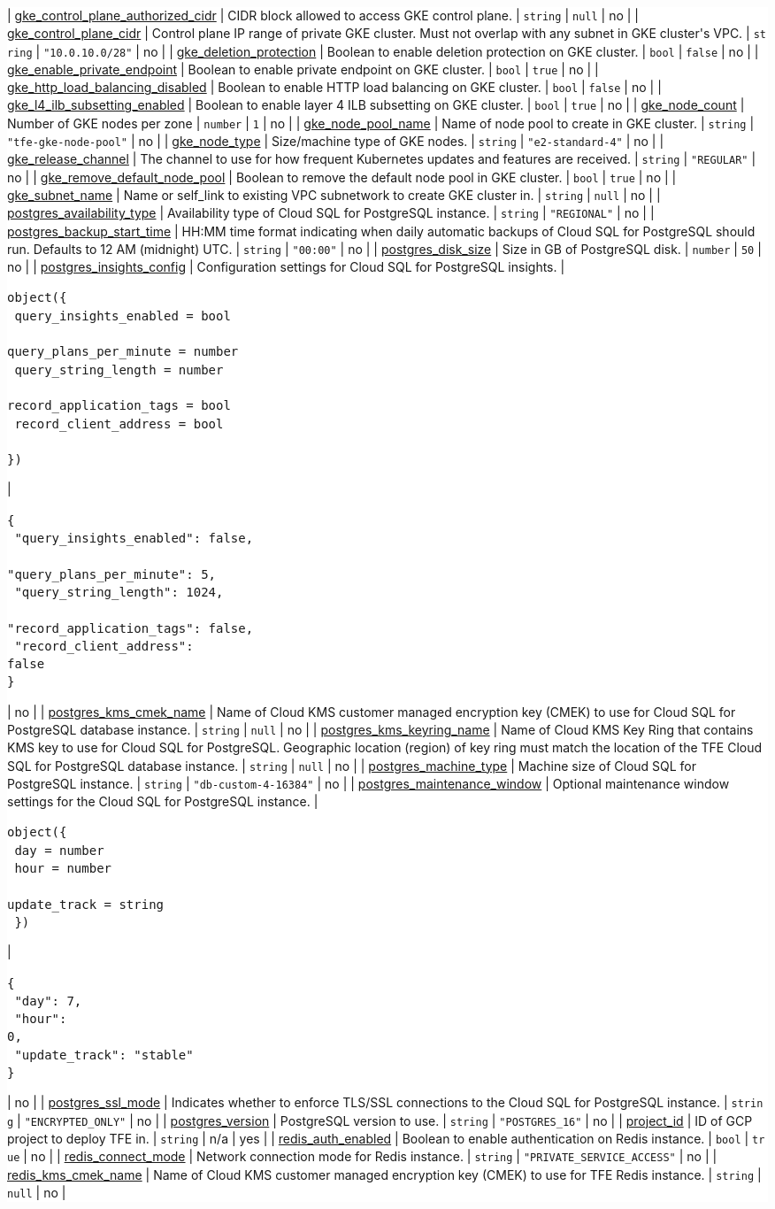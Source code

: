 | <a name="input_gke_control_plane_authorized_cidr"></a> [gke\_control\_plane\_authorized\_cidr](#input\_gke\_control\_plane\_authorized\_cidr) | CIDR block allowed to access GKE control plane. | `string` | `null` | no |
| <a name="input_gke_control_plane_cidr"></a> [gke\_control\_plane\_cidr](#input\_gke\_control\_plane\_cidr) | Control plane IP range of private GKE cluster. Must not overlap with any subnet in GKE cluster's VPC. | `string` | `"10.0.10.0/28"` | no |
| <a name="input_gke_deletion_protection"></a> [gke\_deletion\_protection](#input\_gke\_deletion\_protection) | Boolean to enable deletion protection on GKE cluster. | `bool` | `false` | no |
| <a name="input_gke_enable_private_endpoint"></a> [gke\_enable\_private\_endpoint](#input\_gke\_enable\_private\_endpoint) | Boolean to enable private endpoint on GKE cluster. | `bool` | `true` | no |
| <a name="input_gke_http_load_balancing_disabled"></a> [gke\_http\_load\_balancing\_disabled](#input\_gke\_http\_load\_balancing\_disabled) | Boolean to enable HTTP load balancing on GKE cluster. | `bool` | `false` | no |
| <a name="input_gke_l4_ilb_subsetting_enabled"></a> [gke\_l4\_ilb\_subsetting\_enabled](#input\_gke\_l4\_ilb\_subsetting\_enabled) | Boolean to enable layer 4 ILB subsetting on GKE cluster. | `bool` | `true` | no |
| <a name="input_gke_node_count"></a> [gke\_node\_count](#input\_gke\_node\_count) | Number of GKE nodes per zone | `number` | `1` | no |
| <a name="input_gke_node_pool_name"></a> [gke\_node\_pool\_name](#input\_gke\_node\_pool\_name) | Name of node pool to create in GKE cluster. | `string` | `"tfe-gke-node-pool"` | no |
| <a name="input_gke_node_type"></a> [gke\_node\_type](#input\_gke\_node\_type) | Size/machine type of GKE nodes. | `string` | `"e2-standard-4"` | no |
| <a name="input_gke_release_channel"></a> [gke\_release\_channel](#input\_gke\_release\_channel) | The channel to use for how frequent Kubernetes updates and features are received. | `string` | `"REGULAR"` | no |
| <a name="input_gke_remove_default_node_pool"></a> [gke\_remove\_default\_node\_pool](#input\_gke\_remove\_default\_node\_pool) | Boolean to remove the default node pool in GKE cluster. | `bool` | `true` | no |
| <a name="input_gke_subnet_name"></a> [gke\_subnet\_name](#input\_gke\_subnet\_name) | Name or self\_link to existing VPC subnetwork to create GKE cluster in. | `string` | `null` | no |
| <a name="input_postgres_availability_type"></a> [postgres\_availability\_type](#input\_postgres\_availability\_type) | Availability type of Cloud SQL for PostgreSQL instance. | `string` | `"REGIONAL"` | no |
| <a name="input_postgres_backup_start_time"></a> [postgres\_backup\_start\_time](#input\_postgres\_backup\_start\_time) | HH:MM time format indicating when daily automatic backups of Cloud SQL for PostgreSQL should run. Defaults to 12 AM (midnight) UTC. | `string` | `"00:00"` | no |
| <a name="input_postgres_disk_size"></a> [postgres\_disk\_size](#input\_postgres\_disk\_size) | Size in GB of PostgreSQL disk. | `number` | `50` | no |
| <a name="input_postgres_insights_config"></a> [postgres\_insights\_config](#input\_postgres\_insights\_config) | Configuration settings for Cloud SQL for PostgreSQL insights. | <pre>object({<br/>    query_insights_enabled  = bool<br/>    query_plans_per_minute  = number<br/>    query_string_length     = number<br/>    record_application_tags = bool<br/>    record_client_address   = bool<br/>  })</pre> | <pre>{<br/>  "query_insights_enabled": false,<br/>  "query_plans_per_minute": 5,<br/>  "query_string_length": 1024,<br/>  "record_application_tags": false,<br/>  "record_client_address": false<br/>}</pre> | no |
| <a name="input_postgres_kms_cmek_name"></a> [postgres\_kms\_cmek\_name](#input\_postgres\_kms\_cmek\_name) | Name of Cloud KMS customer managed encryption key (CMEK) to use for Cloud SQL for PostgreSQL database instance. | `string` | `null` | no |
| <a name="input_postgres_kms_keyring_name"></a> [postgres\_kms\_keyring\_name](#input\_postgres\_kms\_keyring\_name) | Name of Cloud KMS Key Ring that contains KMS key to use for Cloud SQL for PostgreSQL. Geographic location (region) of key ring must match the location of the TFE Cloud SQL for PostgreSQL database instance. | `string` | `null` | no |
| <a name="input_postgres_machine_type"></a> [postgres\_machine\_type](#input\_postgres\_machine\_type) | Machine size of Cloud SQL for PostgreSQL instance. | `string` | `"db-custom-4-16384"` | no |
| <a name="input_postgres_maintenance_window"></a> [postgres\_maintenance\_window](#input\_postgres\_maintenance\_window) | Optional maintenance window settings for the Cloud SQL for PostgreSQL instance. | <pre>object({<br/>    day          = number<br/>    hour         = number<br/>    update_track = string<br/>  })</pre> | <pre>{<br/>  "day": 7,<br/>  "hour": 0,<br/>  "update_track": "stable"<br/>}</pre> | no |
| <a name="input_postgres_ssl_mode"></a> [postgres\_ssl\_mode](#input\_postgres\_ssl\_mode) | Indicates whether to enforce TLS/SSL connections to the Cloud SQL for PostgreSQL instance. | `string` | `"ENCRYPTED_ONLY"` | no |
| <a name="input_postgres_version"></a> [postgres\_version](#input\_postgres\_version) | PostgreSQL version to use. | `string` | `"POSTGRES_16"` | no |
| <a name="input_project_id"></a> [project\_id](#input\_project\_id) | ID of GCP project to deploy TFE in. | `string` | n/a | yes |
| <a name="input_redis_auth_enabled"></a> [redis\_auth\_enabled](#input\_redis\_auth\_enabled) | Boolean to enable authentication on Redis instance. | `bool` | `true` | no |
| <a name="input_redis_connect_mode"></a> [redis\_connect\_mode](#input\_redis\_connect\_mode) | Network connection mode for Redis instance. | `string` | `"PRIVATE_SERVICE_ACCESS"` | no |
| <a name="input_redis_kms_cmek_name"></a> [redis\_kms\_cmek\_name](#input\_redis\_kms\_cmek\_name) | Name of Cloud KMS customer managed encryption key (CMEK) to use for TFE Redis instance. | `string` | `null` | no |